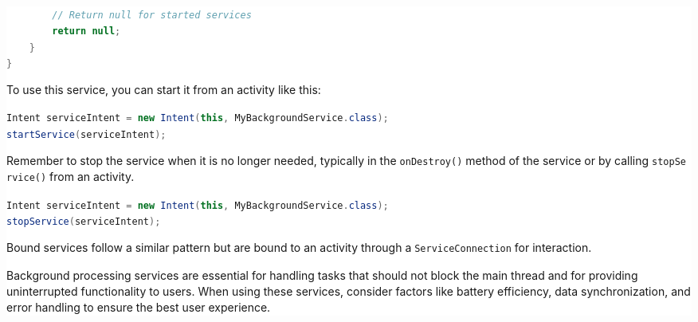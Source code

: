 ```java
        // Return null for started services
        return null;
    }
}
```

To use this service, you can start it from an activity like this:

```java
Intent serviceIntent = new Intent(this, MyBackgroundService.class);
startService(serviceIntent);
```

Remember to stop the service when it is no longer needed, typically in the `onDestroy()` method of the service or by calling `stopService()` from an activity.

```java
Intent serviceIntent = new Intent(this, MyBackgroundService.class);
stopService(serviceIntent);
```

Bound services follow a similar pattern but are bound to an activity through a `ServiceConnection` for interaction.

Background processing services are essential for handling tasks that should not block the main thread and for providing uninterrupted functionality to users. When using these services, consider factors like battery efficiency, data synchronization, and error handling to ensure the best user experience.